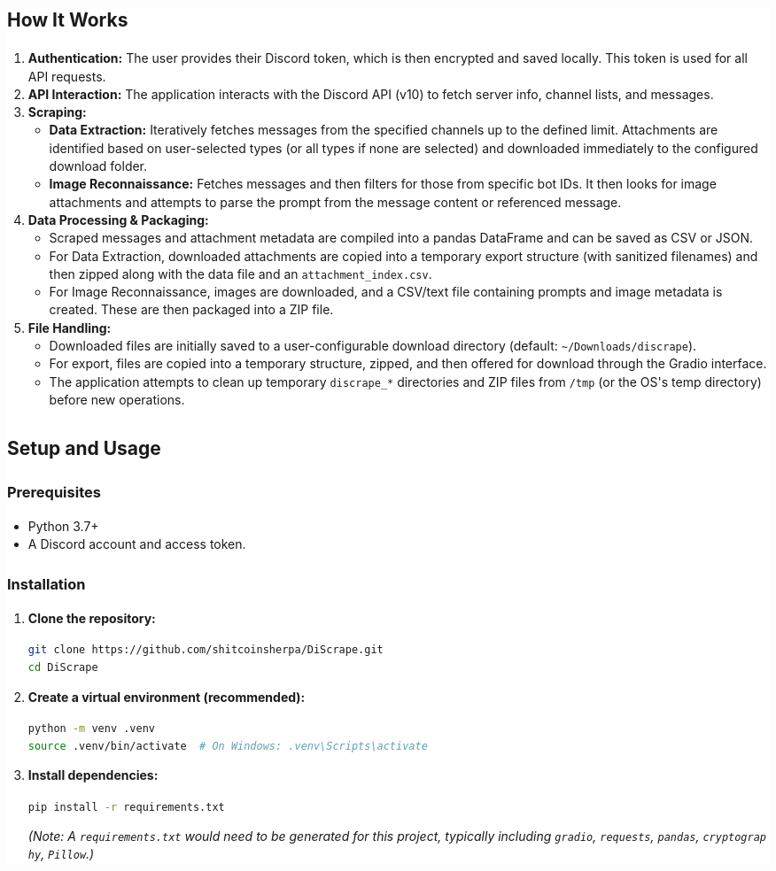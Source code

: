 ## How It Works

1.  **Authentication:** The user provides their Discord token, which is then encrypted and saved locally. This token is used for all API requests.
2.  **API Interaction:** The application interacts with the Discord API (v10) to fetch server info, channel lists, and messages.
3.  **Scraping:**
    *   **Data Extraction:** Iteratively fetches messages from the specified channels up to the defined limit. Attachments are identified based on user-selected types (or all types if none are selected) and downloaded immediately to the configured download folder.
    *   **Image Reconnaissance:** Fetches messages and then filters for those from specific bot IDs. It then looks for image attachments and attempts to parse the prompt from the message content or referenced message.
4.  **Data Processing & Packaging:**
    *   Scraped messages and attachment metadata are compiled into a pandas DataFrame and can be saved as CSV or JSON.
    *   For Data Extraction, downloaded attachments are copied into a temporary export structure (with sanitized filenames) and then zipped along with the data file and an `attachment_index.csv`.
    *   For Image Reconnaissance, images are downloaded, and a CSV/text file containing prompts and image metadata is created. These are then packaged into a ZIP file.
5.  **File Handling:**
    *   Downloaded files are initially saved to a user-configurable download directory (default: `~/Downloads/discrape`).
    *   For export, files are copied into a temporary structure, zipped, and then offered for download through the Gradio interface.
    *   The application attempts to clean up temporary `discrape_*` directories and ZIP files from `/tmp` (or the OS's temp directory) before new operations.

## Setup and Usage

### Prerequisites

*   Python 3.7+
*   A Discord account and access token.

### Installation

1.  **Clone the repository:**
    ```bash
    git clone https://github.com/shitcoinsherpa/DiScrape.git
    cd DiScrape
    ```
2.  **Create a virtual environment (recommended):**
    ```bash
    python -m venv .venv
    source .venv/bin/activate  # On Windows: .venv\Scripts\activate
    ```
3.  **Install dependencies:**
    ```bash
    pip install -r requirements.txt
    ```
    *(Note: A `requirements.txt` would need to be generated for this project, typically including `gradio`, `requests`, `pandas`, `cryptography`, `Pillow`.)*
